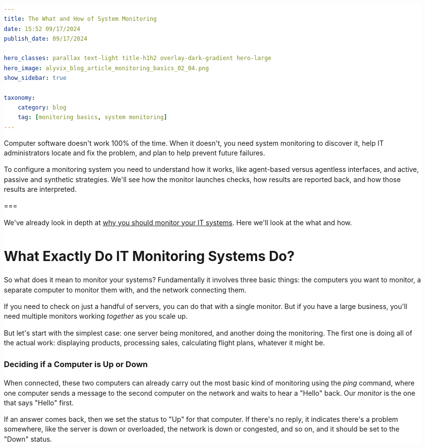 ```yaml
---
title: The What and How of System Monitoring
date: 15:52 09/17/2024
publish_date: 09/17/2024

hero_classes: parallax text-light title-h1h2 overlay-dark-gradient hero-large
hero_image: alyvix_blog_article_monitoring_basics_02_04.png
show_sidebar: true

taxonomy:
    category: blog
    tag: [monitoring basics, system monitoring]
---
```




Computer software doesn't work 100% of the time.  When it doesn't, you need system monitoring to discover it, help IT administrators locate and fix the problem, and plan to help prevent future failures.

To configure a monitoring system you need to understand how it works, like agent-based versus agentless interfaces, and active, passive and synthetic strategies. We'll see how the monitor launches checks, how results are reported back, and how those results are interpreted.


===



We've already look in depth at [why you should monitor your IT systems](https://alyvix.com/blog/20240315_monitoring_basics_01).  Here we'll look at the what and how.


# What Exactly Do IT Monitoring Systems Do?

So what does it mean to monitor your systems? Fundamentally it involves three basic things:  the computers you want to monitor, a separate computer to monitor them with, and the network connecting them.

If you need to check on just a handful of servers, you can do that with a single monitor.  But if you have a large business, you'll need multiple monitors working *together* as you scale up.

But let's start with the simplest case: one server being monitored, and another doing the monitoring.  The first one is doing all of the actual work:  displaying products, processing sales, calculating flight plans, whatever it might be.

### Deciding if a Computer is Up or Down

When connected, these two computers can already carry out the most basic kind of monitoring using the *ping* command, where one computer sends a message to the second computer on the network and waits to hear a "Hello" back.  Our *monitor* is the one that says "Hello" first.

If an answer comes back, then we set the status to "Up" for that computer.  If there's no reply, it indicates there's a problem somewhere, like the server is down or overloaded, the network is down or congested, and so on, and it should be set to the "Down" status.
